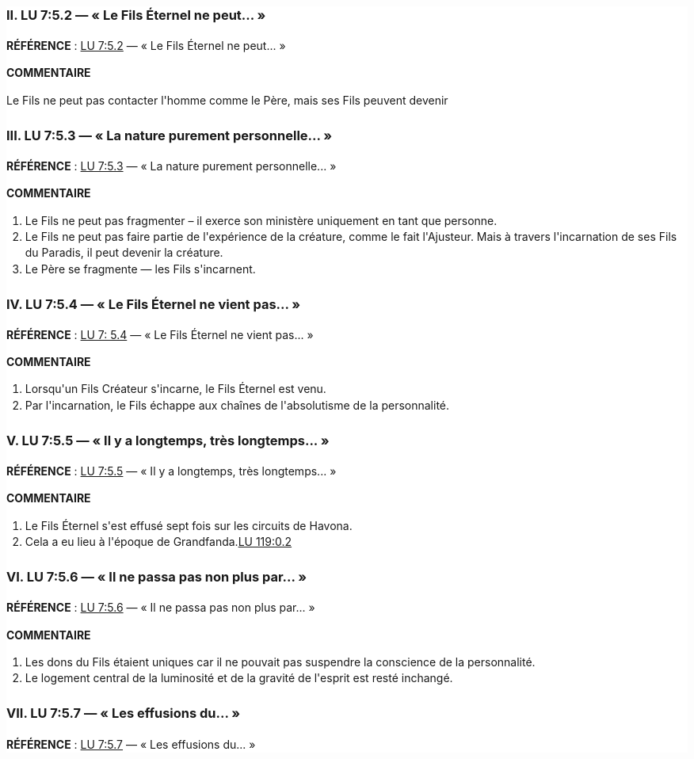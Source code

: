 ### II. LU 7:5.2 — « Le Fils Éternel ne peut... »

**RÉFÉRENCE** : <a id="s361_16"></a>[LU 7:5.2](/fr/The_Urantia_Book/7#p5_2) — « Le Fils Éternel ne peut... »

**COMMENTAIRE**

Le Fils ne peut pas contacter l'homme comme le Père, mais ses Fils peuvent devenir

### III. LU 7:5.3 — « La nature purement personnelle... »

**RÉFÉRENCE** : <a id="s369_16"></a>[LU 7:5.3](/fr/The_Urantia_Book/7#p5_3) — « La nature purement personnelle... »

**COMMENTAIRE**

1. Le Fils ne peut pas fragmenter – il exerce son ministère uniquement en tant que personne.
2. Le Fils ne peut pas faire partie de l'expérience de la créature, comme le fait l'Ajusteur. Mais à travers l'incarnation de ses Fils du Paradis, il peut devenir la créature.
3. Le Père se fragmente — les Fils s'incarnent.

### IV. LU 7:5.4 — « Le Fils Éternel ne vient pas... »

**RÉFÉRENCE** : <a id="s379_16"></a>[LU 7: 5.4](/fr/The_Urantia_Book/7#p5_4) — « Le Fils Éternel ne vient pas... »

**COMMENTAIRE**

1. Lorsqu'un Fils Créateur s'incarne, le Fils Éternel est venu.
2. Par l'incarnation, le Fils échappe aux chaînes de l'absolutisme de la personnalité.

### V. LU 7:5.5 — « Il y a longtemps, très longtemps... »

**RÉFÉRENCE** : <a id="s388_16"></a>[LU 7:5.5](/fr/The_Urantia_Book/7#p5_5) — « Il y a longtemps, très longtemps... »

**COMMENTAIRE**

1. Le Fils Éternel s'est effusé sept fois sur les circuits de Havona.
2. Cela a eu lieu à l'époque de Grandfanda.<a id="s393_43"></a>[LU 119:0.2](/fr/The_Urantia_Book/119#p0_2)

### VI. LU 7:5.6 — « Il ne passa pas non plus par... »

**RÉFÉRENCE** : <a id="s397_16"></a>[LU 7:5.6](/fr/The_Urantia_Book/7#p5_6) — « Il ne passa pas non plus par... »

**COMMENTAIRE**

1. Les dons du Fils étaient uniques car il ne pouvait pas suspendre la conscience de la personnalité.
2. Le logement central de la luminosité et de la gravité de l'esprit est resté inchangé.

### VII. LU 7:5.7 — « Les effusions du... »

**RÉFÉRENCE** : <a id="s406_16"></a>[LU 7:5.7](/fr/The_Urantia_Book/7#p5_7) — « Les effusions du... »
